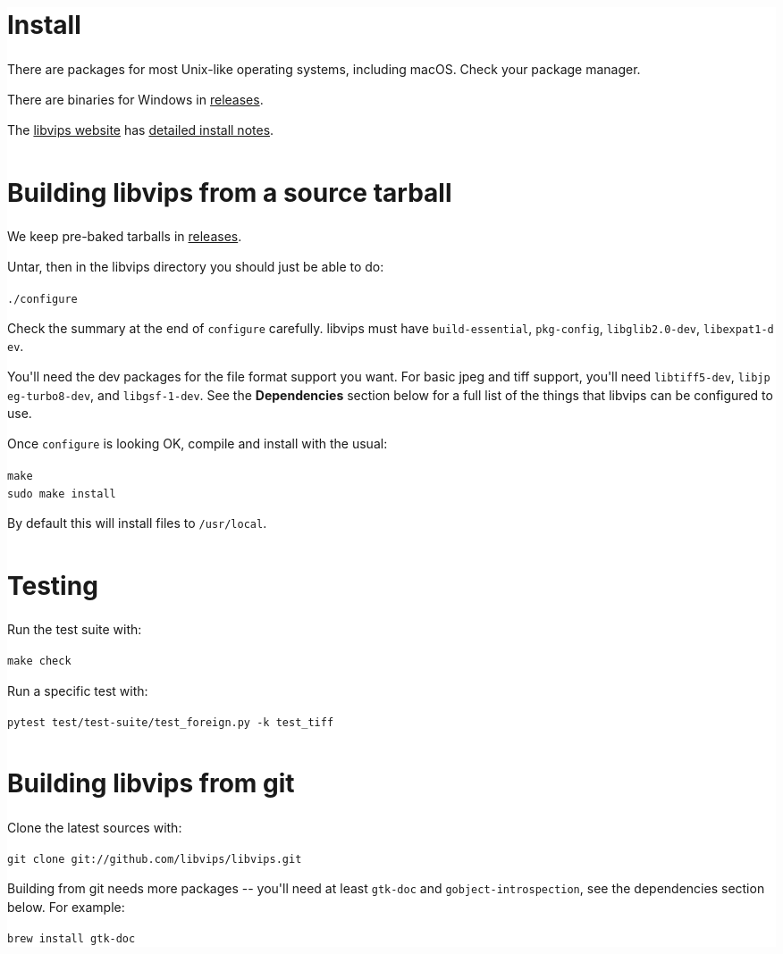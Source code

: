 # Install

There are packages for most Unix-like operating systems, including
macOS. Check your package manager.

There are binaries for Windows in
[releases](https://github.com/libvips/libvips/releases).

The [libvips website](https://libvips.github.io/libvips) has [detailed
install notes](https://libvips.github.io/libvips/install.html).

# Building libvips from a source tarball

We keep pre-baked tarballs in
[releases](https://github.com/libvips/libvips/releases).

Untar, then in the libvips directory you should just be able to do:

    ./configure

Check the summary at the end of `configure` carefully.  libvips must have
`build-essential`, `pkg-config`, `libglib2.0-dev`, `libexpat1-dev`.

You'll need the dev packages for the file format support you want. For basic
jpeg and tiff support, you'll need `libtiff5-dev`, `libjpeg-turbo8-dev`,
and `libgsf-1-dev`.  See the **Dependencies** section below for a full list
of the things that libvips can be configured to use.

Once `configure` is looking OK, compile and install with the usual:

    make
    sudo make install

By default this will install files to `/usr/local`.

# Testing

Run the test suite with:

    make check

Run a specific test with:

    pytest test/test-suite/test_foreign.py -k test_tiff

# Building libvips from git

Clone the latest sources with:

    git clone git://github.com/libvips/libvips.git

Building from git needs more packages -- you'll need at least `gtk-doc` 
and `gobject-introspection`, see the dependencies section below. For example:

    brew install gtk-doc 
